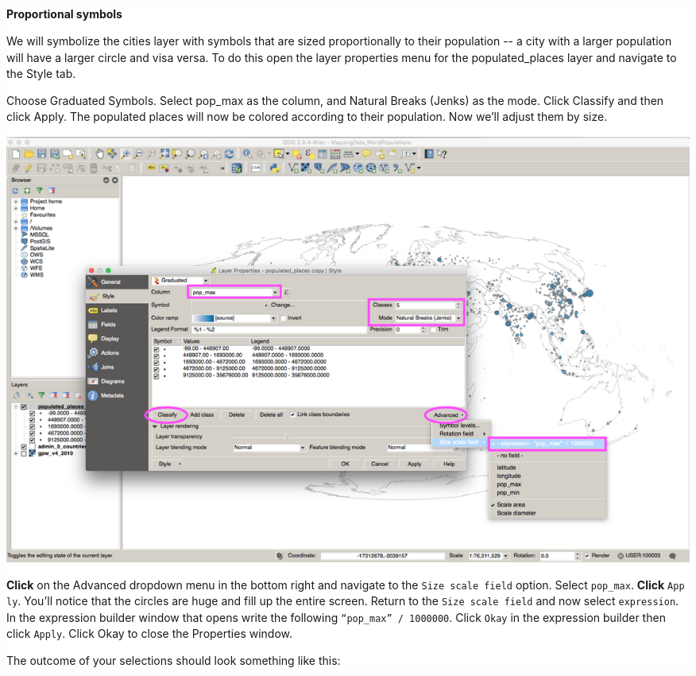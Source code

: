 **Proportional  symbols**

We will symbolize the cities layer with symbols that are sized proportionally to their population -- a city with a larger population will have a larger circle and visa versa. 
To do this open the layer properties menu for the populated_places layer and navigate to the Style tab. 

Choose Graduated Symbols. Select pop_max as the column, and Natural Breaks (Jenks) as the mode. Click Classify and then click Apply. The populated places will now be colored according to their population. Now we’ll adjust them by size. 

![Attribute](https://github.com/CenterForSpatialResearch/MappingForTheUrbanHumanities/blob/master/Tutorials/Images/MappingData01/21_Graduate.png)

**Click** on the Advanced dropdown menu in the bottom right and navigate to the `Size scale field` option. Select `pop_max`. **Click** `Apply`. You’ll notice that the circles are huge and fill up the entire screen. Return to the `Size scale field` and now select `expression`. In the expression builder window that opens write the following `“pop_max” / 1000000`. Click `Okay` in the expression builder then click `Apply`. Click Okay to close the Properties window. 

The outcome of your selections should look something like this:

